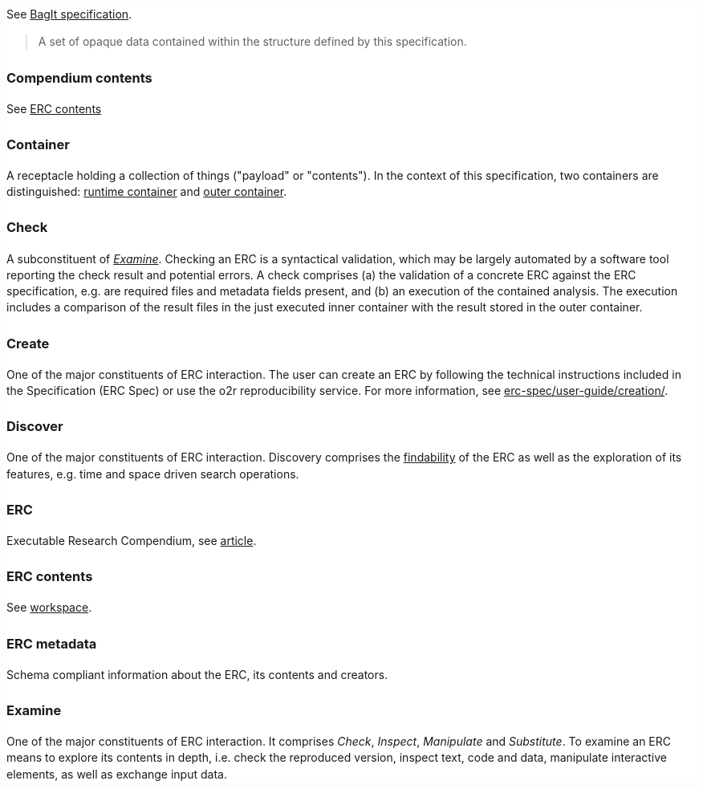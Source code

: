 See [BagIt specification](https://tools.ietf.org/html/draft-kunze-bagit).

> A set of opaque data contained within the structure defined by this specification.

### Compendium contents

See [ERC contents](#erc-contents)

### Container

A receptacle holding a collection of things ("payload" or "contents").
In the context of this specification, two containers are distinguished: [runtime container](#runtime-container) and [outer container](#outer-container).

### Check

A subconstituent of [_Examine_](#examine).
Checking an ERC is a syntactical validation, which may be largely automated by a software tool reporting the check result and potential errors.
A check comprises (a) the validation of a concrete ERC against the ERC specification, e.g. are required files and metadata fields present, and (b) an execution of the contained analysis.
The execution includes a comparison of the result files in the just executed inner container with the result stored in the outer container.

### Create

One of the major constituents of ERC interaction.
The user can create an ERC by following the technical instructions included in the Specification (ERC Spec) or use the o2r reproducibility service.
For more information, see [erc-spec/user-guide/creation/]().

### Discover

One of the major constituents of ERC interaction.
Discovery comprises the [findability](https://en.wikipedia.org/wiki/Findability) of the ERC as well as the exploration of its features, e.g. time and space driven search operations.

### ERC

Executable Research Compendium, see [article](https://doi.org/10.1045/january2017-nuest).

### ERC contents

See [workspace](#workspace).

### ERC metadata

Schema compliant information about the ERC, its contents and creators.

### Examine

One of the major constituents of ERC interaction.
It comprises _Check_, _Inspect_, _Manipulate_ and _Substitute_.
To examine an ERC means to explore its contents in depth, i.e. check the reproduced version, inspect text, code and data, manipulate interactive elements, as well as exchange input data.
